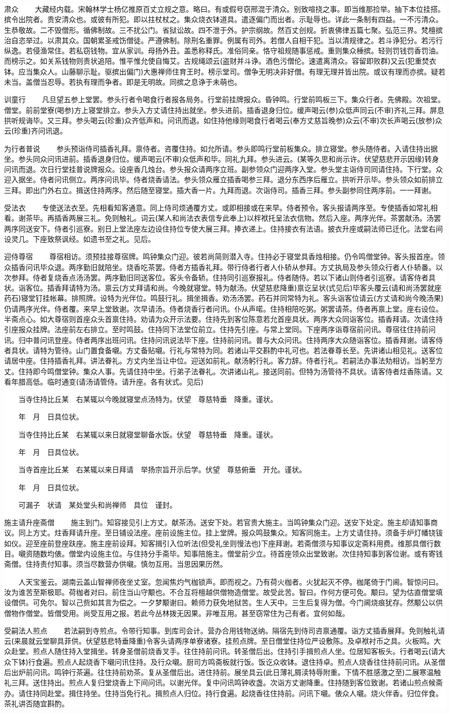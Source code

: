 肃众
　　大藏经内载。宋翰林学士杨亿推原百丈立规之意。略曰。有或假号窃邢混于清众。别致喧挠之事。即当维那捡举。抽下本位挂搭。摈令出院者。贵安清众也。或彼有所犯。即以拄杖杖之。集众烧衣钵道具。遣逐偏门而出者。示耻辱也。详此一条制有四益。一不污清众。生恭敬故。二不毁僧形。循佛制故。三不扰公门。省狱讼故。四不泄于外。护宗纲故。然百丈创规。折衷佛律五篇七聚。弘范三界。梵檀摈治自恣举过。以肃其众。国朝累圣戒饬僧徒。严遵佛制。除刑名重罪。例属有司外。若僧人自相干犯。当以清规律之。若斗诤犯分。若污行纵逸。若侵渔常住。若私窃钱物。宜从家训。母扬外丑。盖悉称释氏。准俗同亲。恪守祖规随事惩戒。重则集众棰摈。轻则罚钱罚香罚油。而榜示之。如关系钱物则责状追陪。惟平惟允使自悔艾。古规绳颂云(盗财并斗诤。酒色污僧伦。速遣离清众。容留即败群)又云(犯重焚衣钵。应当集众人。山藤聊示耻。驱摈出偏门)大惠禅师住育王时。榜示堂司。僧争无明决非好僧。有理无理并皆出院。或议有理而亦摈。疑若未当。盖僧当忍辱。若执有理而争者。即是无明故。同摈之息诤于未萌也。

训童行
　　凡旦望五参上堂罢。参头行者令喝食行者报各局务。行堂前挂牌报众。昏钟鸣。行堂前鸣板三下。集众行者。先佛殿。次祖堂。僧堂。前前堂寮(喝参)方上寝堂排立。参头入方丈请住持出就坐。参头进前。插香退身归位。缓声喝云(参)众低声同云(不审)齐礼三拜。屏息拱听规诲毕。又三拜。参头喝云(珍重)众齐低声和。问讯而退。如住持他缘则喝食行者喝云(奉方丈慈旨晚参)众云(不审)次长声喝云(放参)众云(珍重)齐问讯退。

为行者普说
　　参头预诣侍司插香礼拜。禀侍者。咨覆住持。如允所请。参头即鸣行堂前板集众。排立寝堂。参头随侍者。入请住持出据坐。参头同众问讯进前。插香退身归位。缓声喝云(不审)众低声和毕。同礼九拜。参头进云。(某等久思和尚示许。伏望慈悲开示因缘)转身问讯而退。次日行堂挂普说牌报众。设座香几烛台。参头报众请两序立班。副参领众门迎两序入堂。参头堂主诣侍司同请住持。下行堂。众迎入据坐。侍者问讯侧立。两序问讯毕。侍者烧香请法。参头领众雁立插香喝参三拜。退分东西序后雁立。拱听开示毕。参头领众如前排立三拜。即出门外右立。揖送住持两序。然后随至寝堂。插大香一片。九拜而退。次诣侍司。插香三拜。参头副参同住两序前。一一拜谢。

受法衣
　　专使送法衣至。先相看知客通意。同上侍司烦通覆方丈。或即相接或在来早。侍者预令。客头报请两序至。专使插香如常礼相看。谢茶毕。再插香两展三礼。免则触礼。词云(某人和尚法衣表信专此奉上)以柈袱托呈法衣信物。然后入座。两序光伴。茶罢献汤。汤罢两序同送安下。侍者引巡寮。别日上堂法座左边设住持位专使大展三拜。捧衣递上。住持接衣有法语。披衣升座或嗣法师已迁化。法堂右间设灵几。下座致祭讽经。如遗书至之礼。见后。

迎侍尊宿
　　尊宿相访。须预挂接尊宿牌。鸣钟集众门迎。彼若尚简则潜入寺。住持必于寝堂具香烛相接。仍令鸣僧堂钟。客头报首座。领众插香问讯毕众退。两序勤旧就陪坐。烧香吃茶罢。侍者方插香礼拜。带行侍者行者人仆轿从参拜。方丈执局及参头领众行者人仆轿番。以次参拜。侍者复烧香点汤汤罢。两序勤旧同送客位。客头令备轿。住持同引巡寮报礼。侍者随侍。若以下诸山则侍者引巡寮。请客侍者具状。诣客位。插香拜请特为汤。禀云(方丈拜请和尚。今晚就寝堂。特为献汤。伏望慈悲降重)禀讫呈状(式见后)毕客头覆云(请和尚汤罢就座药石)寝堂钉挂帐幕。排照牌。设特为光伴位。鸣鼓行礼。揖坐揖香。劝汤汤罢。药石并同常特为礼。客头诣客位请云(方丈请和尚今晚汤果)仍请两序光伴。侍者覆。来早上堂致谢。次早请汤。侍者烧香行者问讯。仆从声喏。住持相陪吃粥。粥罢请茶。侍者再禀上堂。座右设位。半斋点心。如大尊宿则首座众头首禀住持。劝请为众开示法要。住持先到客位陈意若允首座具状。两序大众同诣客位。插香拜请。次请住持引座报众挂牌。法座前左右排立。至时鸣鼓。住持同下法堂位前立。住持先引座。与常上堂同。下座两序诣尊宿前问讯。尊宿往住持前问讯。归中普问讯登座。侍者两序出班问讯。住持问讯说法毕下座。住持前问讯。普与大众问讯。住持两序大众随诣客位。插香拜谢。请客侍者具状。请特为管待。山门置食备嚫。方丈备贴嚫。行礼与常特为同。若诸山平交斟酌中礼可也。若法眷尊长至。先讲诸山相见礼。送客位请居中座。住持插香礼拜。讲法眷礼。方丈内坐当让中位。迎送如前礼。献汤躬行礼。客力辞。侍者行礼。若嗣法办事法劮相访。当躬至方丈。住持即今鸣僧堂钟。集众人事。先请住持中坐。行弟子法眷礼。次讲诸山礼。接送同前。但特为汤管待不具状。请客侍者炷香陈请。又看年腊高低。临时通变(请汤请管侍。请升座。各有状式。见后)

　　当寺住持比丘某　右某辄以今晚就寝堂点汤特为。伏望　尊慈特垂　降重。谨状。

　　年　月　日具位状。

　　当寺住持比丘某　右某辄以来日就寝堂聊备水饭。伏望　尊慈特垂　降重。谨状。

　　年　月　日具位状。

　　当寺首座比丘某　右某辄以来日拜请　举扬宗旨开示后学。伏望　尊慈俯垂　开允。谨状。

　　年　月　日具位状。

　　可漏子　状请　某处堂头和尚禅师　具位　谨封。

施主请升座斋僧
　　施主到门。知容接见引上方丈。献茶汤。送安下处。若官贵大施主。当鸣钟集众门迎。送安下处定。施主却请知事商议。同上方丈。炷香拜请升座。至日铺设法座。座前设施主位。挂上堂牌。报众鸣鼓集众。知客同施主。上方丈请住持。须备手炉灯幡铙钹如仪。迎至座前登座趺座。施主座前设拜。知客揖引入位听法(但受礼坐则慢法也)下座拜谢。若斋僧须与知事议定斋料用费。维那具僧行数目。嚫资随数均俵。僧堂内设施主位。与住持分手斋毕。知事陪施主。僧堂前少立。待首座领众出堂致谢。次住持知事到客位谢。或有寄钱斋僧。住持责付知事。须当尽数营办供嚫。慎勿互用。当思因果历然。

　　人天宝鉴云。湖南云盖山智禅师夜坐丈室。忽闻焦灼气枷锁声。即而视之。乃有荷火枷者。火犹起灭不停。枷尾倚于门阃。智惊问曰。汝为谁苦至斯极耶。荷枷者对曰。前住当山守颙也。不合互将檀越供僧物造僧堂。故受此苦。智曰。作何方便可免。颙曰。望为估直僧堂填设僧供。可免尔。智以己赀如其言为偿之。一夕梦颙谢曰。赖师力获免地狱苦。生人天中。三生后复得为僧。今门阃烧痕犹存。然颙公以供僧物作僧堂。皆僧受用。尚受互用之报。若此今丛林拨无因果。非唯互用。甚至窃常住为己有者。宜何如哉。

受嗣法人煎点
　　若法嗣到寺煎点。令带行知事。到库司会计。营办合用钱物送纳。隔宿先到侍司咨禀通覆。诣方丈插香展拜。免则触礼请云(来晨就云堂聊具菲供。伏望慈悲特垂降重)令客头请两序单寮诸寮。挂煎点牌。至日僧堂住持位严设敷陈。及卓袱衬币之具。火板鸣。大众赴堂。煎点人随住持入堂揖坐。转身圣僧前烧香叉手。往住持前问讯。转圣僧后出。住持引手揖煎点人坐。位居知客板头。行者喝云(请大众下钵)行食遍。煎点人起烧香下嚫问讯住持。及行众嚫。厨司方鸣斋板就行饭。饭讫众收钵。退住持卓。煎点人烧香往住持前问讯。从圣僧后出炉前问讯。鸣钟行茶遍。往住持前劝茶。复从圣僧后出。进住持前。展坐具云(此日薄礼屑渎特辱附重。下情不胜感激之至)二展寒温触礼三拜。送住持出。煎点人复归堂烧香上下间问讯。以谢光伴。复中问讯鸣钟收盏。次诣方丈谢降重。住持随到客位致谢。若诸山煎点候斋办。请住持同赴堂。揖住持坐。住持当免行礼。揖煎点人归位。持行食遍。起烧香往住持前。问讯下嚫。俵众人嚫。烧火伴香。归位伴食。茶礼讲否随宜斟酌。
